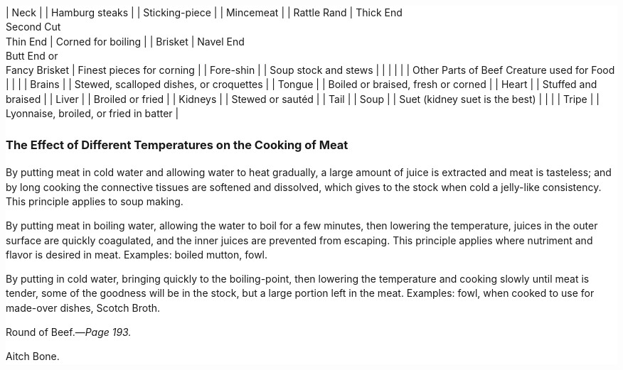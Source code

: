 | Neck |  | Hamburg steaks |
| Sticking-piece |  | Mincemeat |
| Rattle Rand | Thick End  
Second Cut  
Thin End | Corned for boiling |
| Brisket | Navel End  
Butt End or  
Fancy Brisket | Finest pieces for corning |
| Fore-shin |  | Soup stock and stews |
|  |
|  |
| Other Parts of Beef Creature used for Food |
|  |
| Brains |  | Stewed, scalloped dishes, or croquettes |
| Tongue |  | Boiled or braised, fresh or corned |
| Heart |  | Stuffed and braised |
| Liver |  | Broiled or fried |
| Kidneys |  | Stewed or sautéd |
| Tail |  | Soup |
| Suet (kidney suet is the best) |  |  |
| Tripe |  | Lyonnaise, broiled, or fried in batter |

### The Effect of Different Temperatures on the Cooking of Meat

By putting meat in cold water and allowing water to heat gradually, a large amount of juice is extracted and meat is tasteless; and by long cooking the connective tissues are softened and dissolved, which gives to the stock when cold a jelly-like consistency. This principle applies to soup making.

By putting meat in boiling water, allowing the water to boil for a few minutes, then lowering the temperature, juices in the outer surface are quickly coagulated, and the inner juices are prevented from escaping. This principle applies where nutriment and flavor is desired in meat. Examples: boiled mutton, fowl.

By putting in cold water, bringing quickly to the boiling-point, then lowering the temperature and cooking slowly until meat is tender, some of the goodness will be in the stock, but a large portion left in the meat. Examples: fowl, when cooked to use for made-over dishes, Scotch Broth.

Round of Beef.—_Page 193._

Aitch Bone.  
  